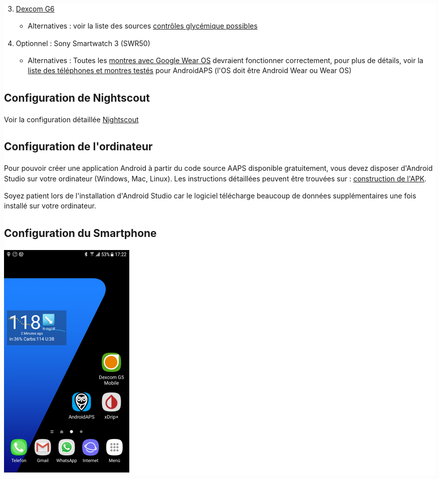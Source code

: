 3. [Dexcom G6](https://dexcom.com)
    
    * Alternatives : voir la liste des sources [contrôles glycémique possibles](../Configuration/BG-Source.rst)

4. Optionnel : Sony Smartwatch 3 (SWR50)
    
    * Alternatives : Toutes les [montres avec Google Wear OS](https://wearos.google.com/intl/de_de/#find-your-watch) devraient fonctionner correctement, pour plus de détails, voir la [liste des téléphones et montres testés](https://docs.google.com/spreadsheets/d/1gZAsN6f0gv6tkgy9EBsYl0BQNhna0RDqA9QGycAqCQc/edit) pour AndroidAPS (l'OS doit être Android Wear ou Wear OS)

## Configuration de Nightscout

Voir la configuration détaillée [Nightscout](../Installing-AndroidAPS/Nightscout.md)

## Configuration de l'ordinateur

Pour pouvoir créer une application Android à partir du code source AAPS disponible gratuitement, vous devez disposer d'Android Studio sur votre ordinateur (Windows, Mac, Linux). Les instructions détaillées peuvent être trouvées sur : [construction de l'APK](../Installing-AndroidAPS/Building-APK.md).

Soyez patient lors de l'installation d'Android Studio car le logiciel télécharge beaucoup de données supplémentaires une fois installé sur votre ordinateur.

## Configuration du Smartphone

![Smartphone](../images/SampleSetupSmartphone.png)
